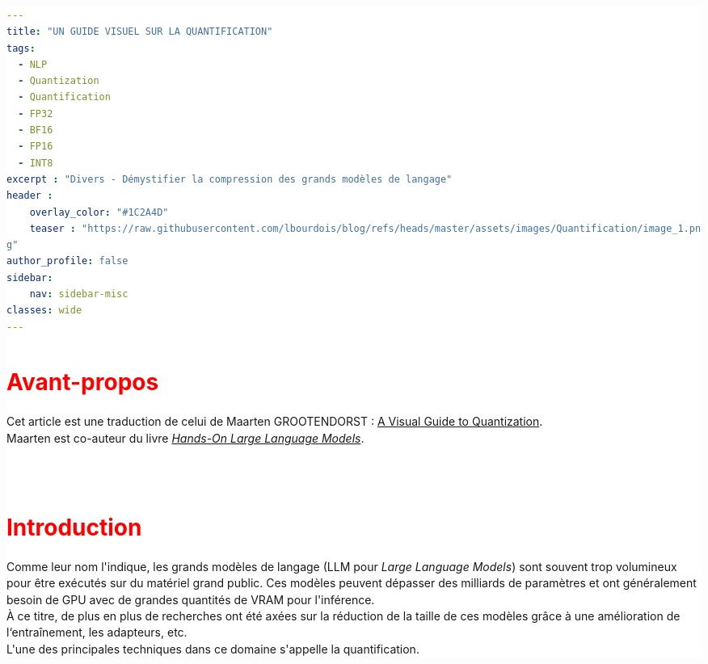```yaml
---
title: "UN GUIDE VISUEL SUR LA QUANTIFICATION"
tags:
  - NLP
  - Quantization
  - Quantification
  - FP32
  - BF16
  - FP16
  - INT8
excerpt : "Divers - Démystifier la compression des grands modèles de langage"
header :
    overlay_color: "#1C2A4D"
    teaser : "https://raw.githubusercontent.com/lbourdois/blog/refs/heads/master/assets/images/Quantification/image_1.png"
author_profile: false
sidebar:
    nav: sidebar-misc
classes: wide
---
```


<script type="text/javascript" async src="https://cdn.mathjax.org/mathjax/latest/MathJax.js?config=TeX-MML-AM_CHTML"> </script> 

# <span style="color: #FF0000"> **Avant-propos** </span>
Cet article est une traduction de celui de Maarten GROOTENDORST : [A Visual Guide to Quantization](https://substack.com/home/post/p-145531349).<br>
Maarten est co-auteur du livre [*Hands-On Large Language Models*](https://www.llm-book.com/).
<br><br><br>

# <span style="color: #FF0000"> **Introduction** </span>
Comme leur nom l'indique, les grands modèles de langage (LLM pour *Large Language Models*) sont souvent trop volumineux pour être exécutés sur du matériel grand public. Ces modèles peuvent dépasser des milliards de paramètres et ont généralement besoin de GPU avec de grandes quantités de VRAM pour l'inférence.  
À ce titre, de plus en plus de recherches ont été axées sur la réduction de la taille de ces modèles grâce à une amélioration de l‘entraînement,  les adapteurs, etc.  
L'une des principales techniques dans ce domaine s'appelle la quantification.

<center>
<figure class="image">